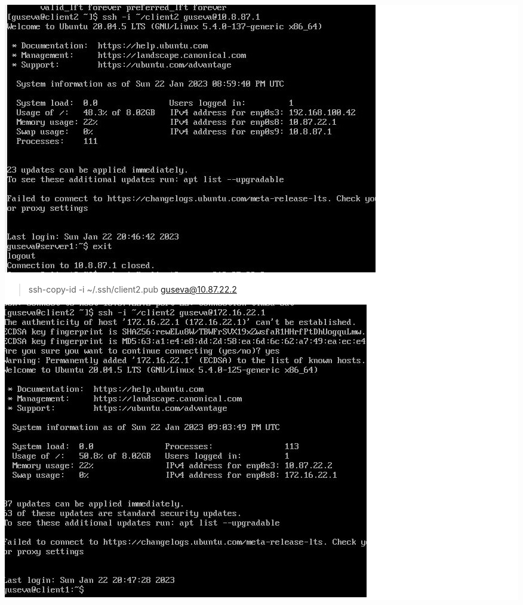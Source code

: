 ![overview-page](screenshots/cl2server.jpg "overview-page")

>ssh-copy-id -i ~/.ssh/client2.pub guseva@10.87.22.2

![overview-page](screenshots/cl2cl1.jpg "overview-page")
